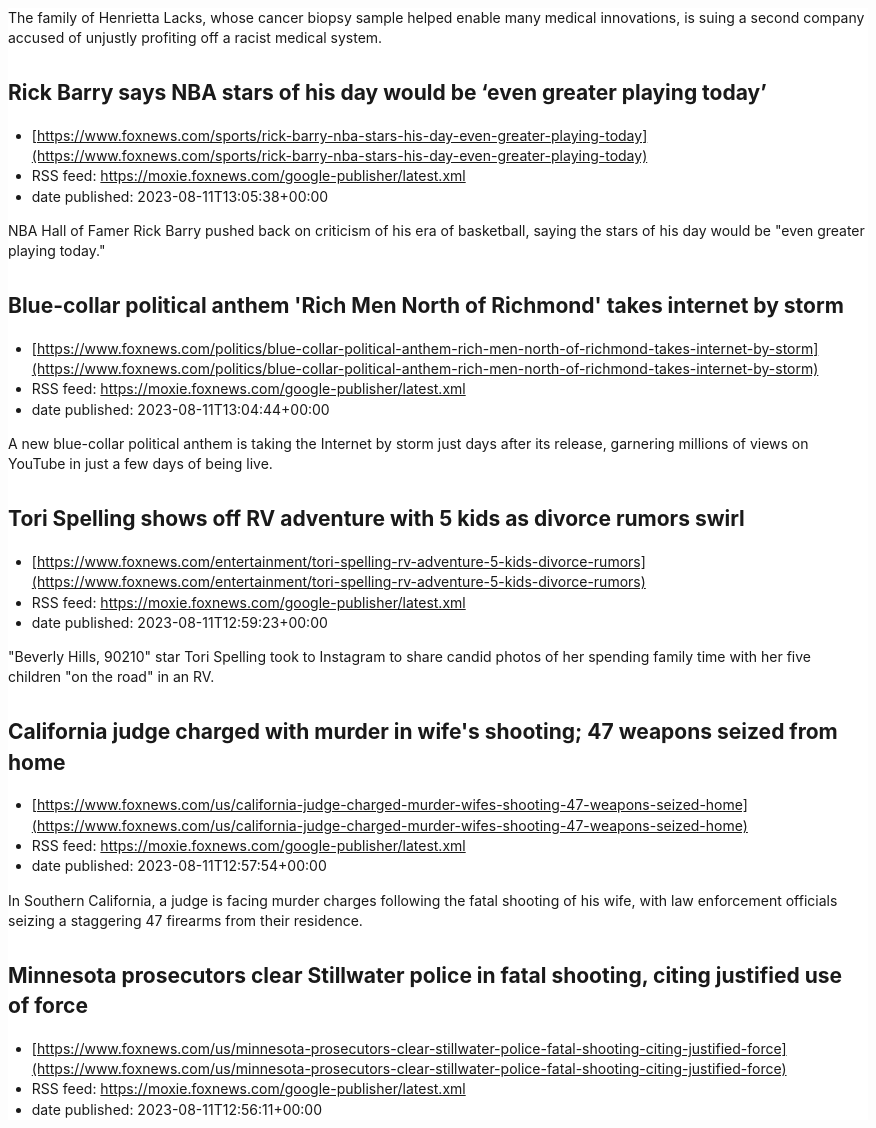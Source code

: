 The family of Henrietta Lacks, whose cancer biopsy sample helped enable many medical innovations, is suing a second company accused of unjustly profiting off a racist medical system.

## Rick Barry says NBA stars of his day would be ‘even greater playing today’
 - [https://www.foxnews.com/sports/rick-barry-nba-stars-his-day-even-greater-playing-today](https://www.foxnews.com/sports/rick-barry-nba-stars-his-day-even-greater-playing-today)
 - RSS feed: https://moxie.foxnews.com/google-publisher/latest.xml
 - date published: 2023-08-11T13:05:38+00:00

NBA Hall of Famer Rick Barry pushed back on criticism of his era of basketball, saying the stars of his day would be &quot;even greater playing today.&quot;

## Blue-collar political anthem 'Rich Men North of Richmond' takes internet by storm
 - [https://www.foxnews.com/politics/blue-collar-political-anthem-rich-men-north-of-richmond-takes-internet-by-storm](https://www.foxnews.com/politics/blue-collar-political-anthem-rich-men-north-of-richmond-takes-internet-by-storm)
 - RSS feed: https://moxie.foxnews.com/google-publisher/latest.xml
 - date published: 2023-08-11T13:04:44+00:00

A new blue-collar political anthem is taking the Internet by storm just days after its release, garnering millions of views on YouTube in just a few days of being live.

## Tori Spelling shows off RV adventure with 5 kids as divorce rumors swirl
 - [https://www.foxnews.com/entertainment/tori-spelling-rv-adventure-5-kids-divorce-rumors](https://www.foxnews.com/entertainment/tori-spelling-rv-adventure-5-kids-divorce-rumors)
 - RSS feed: https://moxie.foxnews.com/google-publisher/latest.xml
 - date published: 2023-08-11T12:59:23+00:00

&quot;Beverly Hills, 90210&quot; star Tori Spelling took to Instagram to share candid photos of her spending family time with her five children &quot;on the road&quot; in an RV.

## California judge charged with murder in wife's shooting; 47 weapons seized from home
 - [https://www.foxnews.com/us/california-judge-charged-murder-wifes-shooting-47-weapons-seized-home](https://www.foxnews.com/us/california-judge-charged-murder-wifes-shooting-47-weapons-seized-home)
 - RSS feed: https://moxie.foxnews.com/google-publisher/latest.xml
 - date published: 2023-08-11T12:57:54+00:00

In Southern California, a judge is facing murder charges following the fatal shooting of his wife, with law enforcement officials seizing a staggering 47 firearms from their residence.

## Minnesota prosecutors clear Stillwater police in fatal shooting, citing justified use of force
 - [https://www.foxnews.com/us/minnesota-prosecutors-clear-stillwater-police-fatal-shooting-citing-justified-force](https://www.foxnews.com/us/minnesota-prosecutors-clear-stillwater-police-fatal-shooting-citing-justified-force)
 - RSS feed: https://moxie.foxnews.com/google-publisher/latest.xml
 - date published: 2023-08-11T12:56:11+00:00
